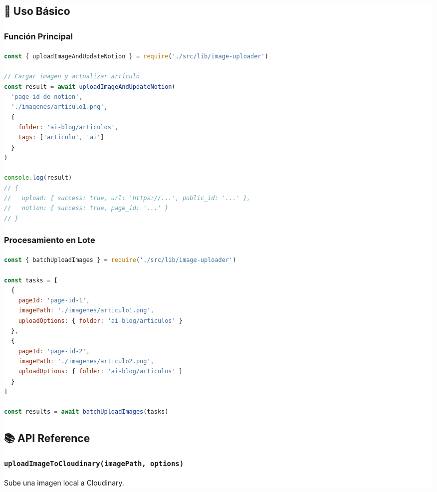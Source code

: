 ## 🔧 Uso Básico

### Función Principal

```javascript
const { uploadImageAndUpdateNotion } = require('./src/lib/image-uploader')

// Cargar imagen y actualizar artículo
const result = await uploadImageAndUpdateNotion(
  'page-id-de-notion',
  './imagenes/articulo1.png',
  {
    folder: 'ai-blog/articulos',
    tags: ['articulo', 'ai']
  }
)

console.log(result)
// {
//   upload: { success: true, url: 'https://...', public_id: '...' },
//   notion: { success: true, page_id: '...' }
// }
```

### Procesamiento en Lote

```javascript
const { batchUploadImages } = require('./src/lib/image-uploader')

const tasks = [
  {
    pageId: 'page-id-1',
    imagePath: './imagenes/articulo1.png',
    uploadOptions: { folder: 'ai-blog/articulos' }
  },
  {
    pageId: 'page-id-2',
    imagePath: './imagenes/articulo2.png',
    uploadOptions: { folder: 'ai-blog/articulos' }
  }
]

const results = await batchUploadImages(tasks)
```

## 📚 API Reference

### `uploadImageToCloudinary(imagePath, options)`

Sube una imagen local a Cloudinary.
